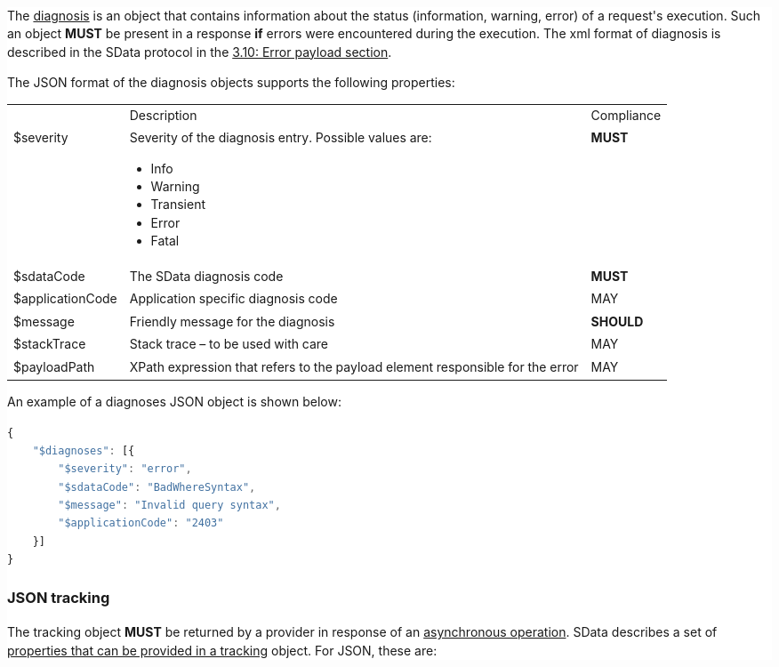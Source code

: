 The [diagnosis](http://interop.sage.com/daisy/sdata/AnatomyOfAnSDataFeed/ErrorPayload.html) is an object that contains information about the status (information, warning, error) of a request's execution. Such an object **MUST** be present in a response **if** errors were encountered during the execution. The xml format of diagnosis is described in the SData protocol in the [3.10: Error payload section](http://interop.sage.com/daisy/sdata/AnatomyOfAnSDataFeed/ErrorPayload.html).

The JSON format of the diagnosis objects supports the following properties:

<table>
<tr><td></td><td>Description</td><td>Compliance</td></tr>
<tr><td>$severity</td>
    <td>Severity of the diagnosis entry. Possible values are:
    <ul><li>Info</li>
        <li>Warning</li>
        <li>Transient</li>
        <li>Error</li>
        <li>Fatal</li></ul></td>
    <td><b>MUST</b></td></tr>
<tr><td>$sdataCode</td>
    <td>The SData diagnosis code</td>
    <td><b>MUST</b></td></tr>
<tr><td>$applicationCode</td>
    <td>Application specific diagnosis code</td>
    <td>MAY</td></tr>
<tr><td>$message</td>
    <td>Friendly message for the diagnosis</td>
    <td><b>SHOULD</b></td></tr>
<tr><td>$stackTrace</td>
    <td>Stack trace – to be used with care</td>
    <td>MAY</td></tr>
<tr><td>$payloadPath</td>
    <td>XPath expression that refers to the payload element responsible for the error</td>
    <td>MAY</td></tr>
</table>

An example of a diagnoses JSON object is shown below:

``` javascript
{
    "$diagnoses": [{
		"$severity": "error",
		"$sdataCode": "BadWhereSyntax",
		"$message": "Invalid query syntax",
		"$applicationCode": "2403"
	}]
}
```

### JSON tracking

The tracking object **MUST** be returned by a provider in response of an [asynchronous operation](http://interop.sage.com/daisy/sdata/ServiceOperations/AsynchronousOperations.html). SData describes a set of [properties that can be provided in a tracking](http://interop.sage.com/daisy/sdata/AnatomyOfAnSDataFeed/TrackingPayload.html) object. For JSON, these are:
